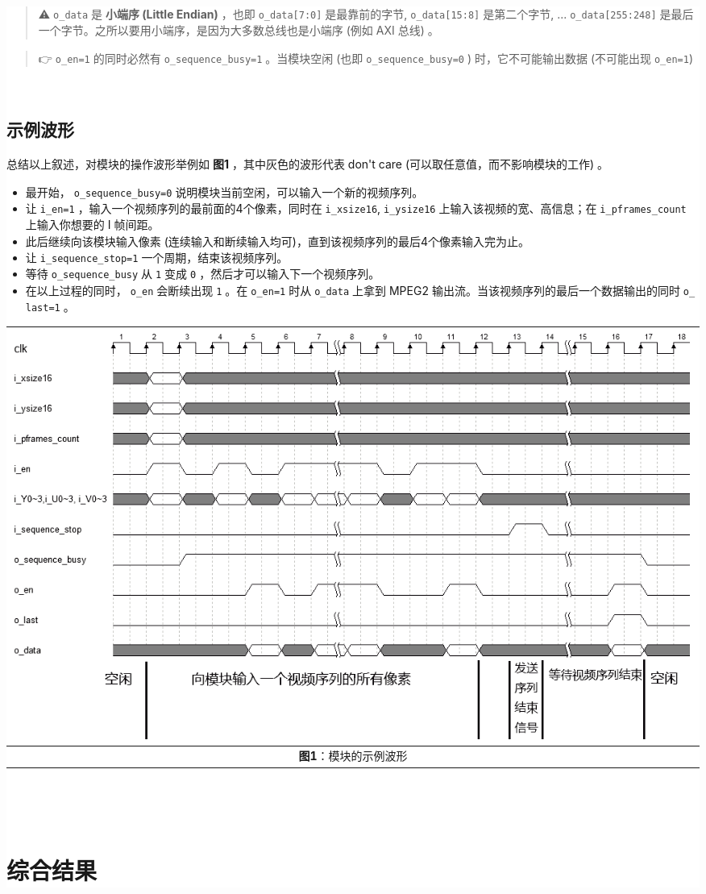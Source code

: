 > :warning: `o_data` 是 **小端序 (Little Endian)** ，也即 `o_data[7:0]` 是最靠前的字节, `o_data[15:8]` 是第二个字节, ... `o_data[255:248]` 是最后一个字节。之所以要用小端序，是因为大多数总线也是小端序 (例如 AXI 总线) 。

>  :point_right:  `o_en=1` 的同时必然有 `o_sequence_busy=1` 。当模块空闲 (也即 `o_sequence_busy=0` ) 时，它不可能输出数据 (不可能出现 `o_en=1`)

　

## 示例波形

总结以上叙述，对模块的操作波形举例如 **图1** ，其中灰色的波形代表 don't care (可以取任意值，而不影响模块的工作) 。

- 最开始， `o_sequence_busy=0` 说明模块当前空闲，可以输入一个新的视频序列。
- 让 `i_en=1` ，输入一个视频序列的最前面的4个像素，同时在 `i_xsize16`, `i_ysize16` 上输入该视频的宽、高信息；在 `i_pframes_count` 上输入你想要的 I 帧间距。
- 此后继续向该模块输入像素 (连续输入和断续输入均可)，直到该视频序列的最后4个像素输入完为止。
- 让 `i_sequence_stop=1` 一个周期，结束该视频序列。
- 等待 `o_sequence_busy` 从 `1` 变成 `0` ，然后才可以输入下一个视频序列。
- 在以上过程的同时， `o_en` 会断续出现 `1` 。在 `o_en=1` 时从 `o_data` 上拿到 MPEG2 输出流。当该视频序列的最后一个数据输出的同时 `o_last=1` 。

| ![模块操作波形](./figures/wave.png) |
| :---------------------------------: |
|       **图1**：模块的示例波形       |

　

　

# 综合结果
